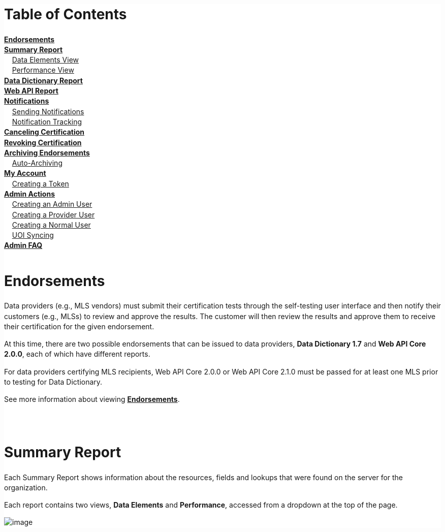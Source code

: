 # Table of Contents

**[Endorsements](#endorsements)** <br />
**[Summary Report](#summary-report)** <br />
&nbsp;&nbsp;&nbsp;&nbsp;[Data Elements View](#data-elements-view) <br />
&nbsp;&nbsp;&nbsp;&nbsp;[Performance View](#performance-view)<br />
**[Data Dictionary Report](#data-dictionary-report)** <br />
**[Web API Report](#web-api-report)** <br />
**[Notifications](#notifications)** <br />
&nbsp;&nbsp;&nbsp;&nbsp;[Sending Notifications](#sending-notifications) <br />
&nbsp;&nbsp;&nbsp;&nbsp;[Notification Tracking](#notification-tracking) <br />
**[Canceling Certification](#canceling-certification)** <br />
**[Revoking Certification](#revoking-certification)** <br />
**[Archiving Endorsements](#archiving-endorsements)** <br />
&nbsp;&nbsp;&nbsp;&nbsp;[Auto-Archiving](#auto-archiving) <br />
**[My Account](#my-account)** <br />
&nbsp;&nbsp;&nbsp;&nbsp;[Creating a Token](#creating-a-token)<br />
**[Admin Actions](#admin-actions)** <br />
&nbsp;&nbsp;&nbsp;&nbsp;[Creating an Admin User](#creating-an-admin-user) <br />
&nbsp;&nbsp;&nbsp;&nbsp;[Creating a Provider User](#creating-a-provider-user) <br />
&nbsp;&nbsp;&nbsp;&nbsp;[Creating a Normal User](#creating-a-normal-user) <br />
&nbsp;&nbsp;&nbsp;&nbsp;[UOI Syncing](#uoi-syncing) <br />
**[Admin FAQ](#admin-faq)** <br />

# Endorsements
Data providers (e.g., MLS vendors) must submit their certification tests through the self-testing user interface and then notify their customers (e.g., MLSs) to review and approve the results. The customer will then review the results and approve them to receive their certification for the given endorsement.

At this time, there are two possible endorsements that can be issued to data providers, **Data Dictionary 1.7** and **Web API Core 2.0.0**, each of which have different reports.

For data providers certifying MLS recipients, Web API Core 2.0.0 or Web API Core 2.1.0 must be passed for at least one MLS prior to testing for Data Dictionary.

See more information about viewing **[Endorsements](https://certification-help.reso.org/#endorsements)**.

<br />

# Summary Report
Each Summary Report shows information about the resources, fields and lookups that were found on the server for the organization.

Each report contains two views, **Data Elements** and **Performance**, accessed from a dropdown at the top of the page.

![image](https://user-images.githubusercontent.com/88680702/164076696-5727c0f5-5abb-486e-a3e6-63a161d7dae6.png) 
